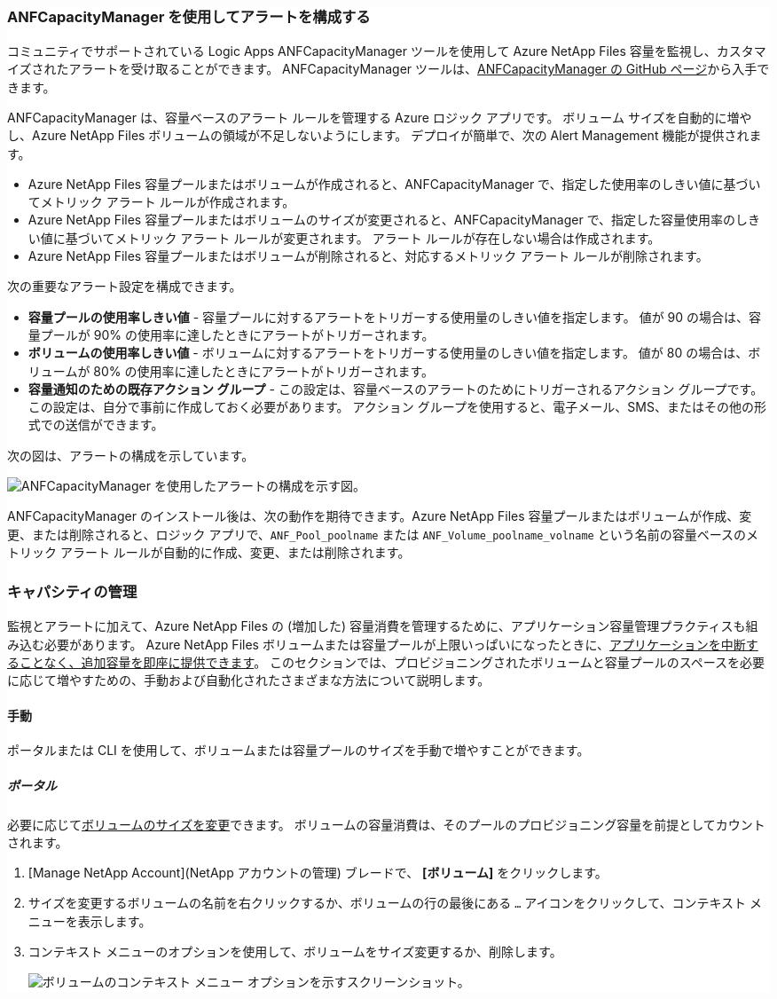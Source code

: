 
### <a name="configure-alerts-using-anfcapacitymanager"></a>ANFCapacityManager を使用してアラートを構成する

コミュニティでサポートされている Logic Apps ANFCapacityManager ツールを使用して Azure NetApp Files 容量を監視し、カスタマイズされたアラートを受け取ることができます。 ANFCapacityManager ツールは、[ANFCapacityManager の GitHub ページ](https://github.com/ANFTechTeam/ANFCapacityManager)から入手できます。

ANFCapacityManager は、容量ベースのアラート ルールを管理する Azure ロジック アプリです。 ボリューム サイズを自動的に増やし、Azure NetApp Files ボリュームの領域が不足しないようにします。 デプロイが簡単で、次の Alert Management 機能が提供されます。

* Azure NetApp Files 容量プールまたはボリュームが作成されると、ANFCapacityManager で、指定した使用率のしきい値に基づいてメトリック アラート ルールが作成されます。
* Azure NetApp Files 容量プールまたはボリュームのサイズが変更されると、ANFCapacityManager で、指定した容量使用率のしきい値に基づいてメトリック アラート ルールが変更されます。 アラート ルールが存在しない場合は作成されます。
* Azure NetApp Files 容量プールまたはボリュームが削除されると、対応するメトリック アラート ルールが削除されます。

次の重要なアラート設定を構成できます。  

* **容量プールの使用率しきい値** - 容量プールに対するアラートをトリガーする使用量のしきい値を指定します。 値が 90 の場合は、容量プールが 90% の使用率に達したときにアラートがトリガーされます。
* **ボリュームの使用率しきい値** - ボリュームに対するアラートをトリガーする使用量のしきい値を指定します。 値が 80 の場合は、ボリュームが 80% の使用率に達したときにアラートがトリガーされます。
* **容量通知のための既存アクション グループ** - この設定は、容量ベースのアラートのためにトリガーされるアクション グループです。 この設定は、自分で事前に作成しておく必要があります。 アクション グループを使用すると、電子メール、SMS、またはその他の形式での送信ができます。

次の図は、アラートの構成を示しています。  

![ANFCapacityManager を使用したアラートの構成を示す図。](../media/azure-netapp-files/hard-quota-anfcapacitymanager-configuration.png)

ANFCapacityManager のインストール後は、次の動作を期待できます。Azure NetApp Files 容量プールまたはボリュームが作成、変更、または削除されると、ロジック アプリで、`ANF_Pool_poolname` または `ANF_Volume_poolname_volname` という名前の容量ベースのメトリック アラート ルールが自動的に作成、変更、または削除されます。 

### <a name="manage-capacity"></a>キャパシティの管理

監視とアラートに加えて、Azure NetApp Files の (増加した) 容量消費を管理するために、アプリケーション容量管理プラクティスも組み込む必要があります。 Azure NetApp Files ボリュームまたは容量プールが上限いっぱいになったときに、[アプリケーションを中断することなく、追加容量を即座に提供できます](azure-netapp-files-resize-capacity-pools-or-volumes.md)。 このセクションでは、プロビジョニングされたボリュームと容量プールのスペースを必要に応じて増やすための、手動および自動化されたさまざまな方法について説明します。
 
#### <a name="manual"></a>手動 

ポータルまたは CLI を使用して、ボリュームまたは容量プールのサイズを手動で増やすことができます。 

##### <a name="portal"></a>ポータル 

必要に応じて[ボリュームのサイズを変更](azure-netapp-files-resize-capacity-pools-or-volumes.md#resize-a-volume)できます。 ボリュームの容量消費は、そのプールのプロビジョニング容量を前提としてカウントされます。

1. [Manage NetApp Account]\(NetApp アカウントの管理\) ブレードで、 **[ボリューム]** をクリックします。  
2. サイズを変更するボリュームの名前を右クリックするか、ボリュームの行の最後にある `…` アイコンをクリックして、コンテキスト メニューを表示します。 
3. コンテキスト メニューのオプションを使用して、ボリュームをサイズ変更するか、削除します。   

   ![ボリュームのコンテキスト メニュー オプションを示すスクリーンショット。](../media/azure-netapp-files/hard-quota-volume-options.png) 
